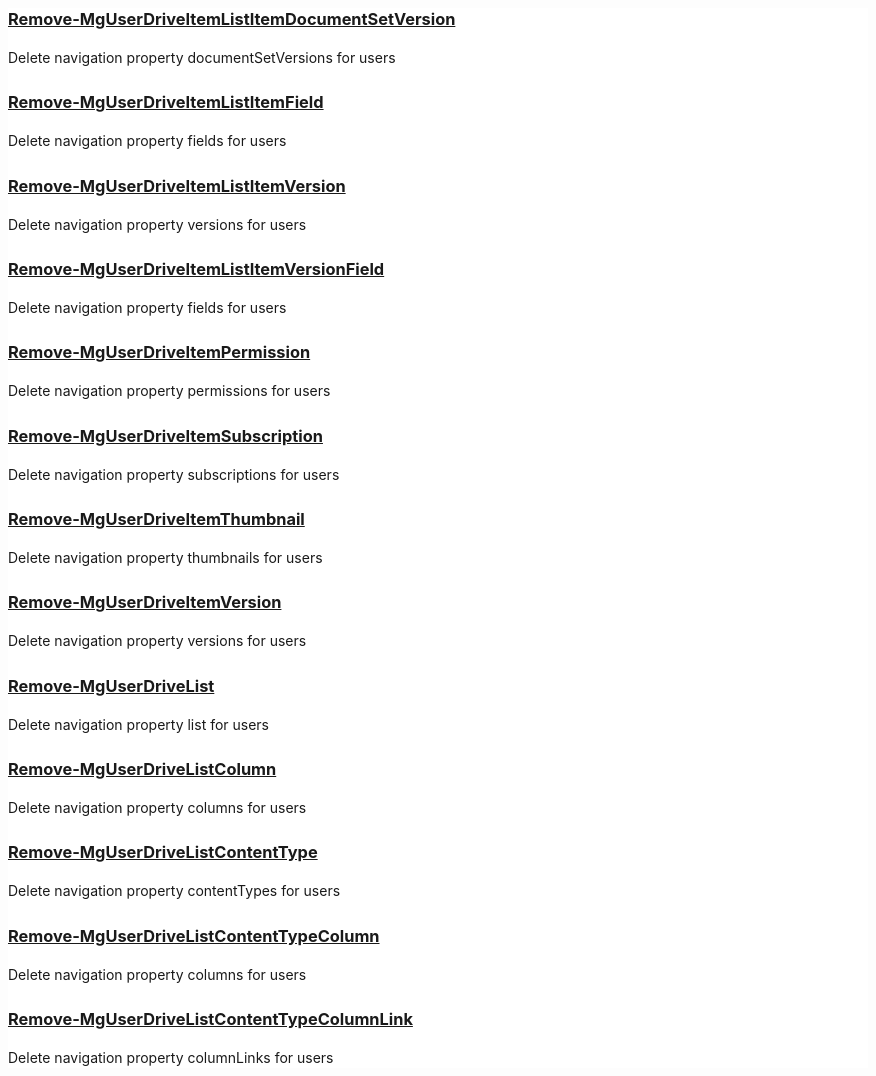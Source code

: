 ### [Remove-MgUserDriveItemListItemDocumentSetVersion](Remove-MgUserDriveItemListItemDocumentSetVersion.md)
Delete navigation property documentSetVersions for users

### [Remove-MgUserDriveItemListItemField](Remove-MgUserDriveItemListItemField.md)
Delete navigation property fields for users

### [Remove-MgUserDriveItemListItemVersion](Remove-MgUserDriveItemListItemVersion.md)
Delete navigation property versions for users

### [Remove-MgUserDriveItemListItemVersionField](Remove-MgUserDriveItemListItemVersionField.md)
Delete navigation property fields for users

### [Remove-MgUserDriveItemPermission](Remove-MgUserDriveItemPermission.md)
Delete navigation property permissions for users

### [Remove-MgUserDriveItemSubscription](Remove-MgUserDriveItemSubscription.md)
Delete navigation property subscriptions for users

### [Remove-MgUserDriveItemThumbnail](Remove-MgUserDriveItemThumbnail.md)
Delete navigation property thumbnails for users

### [Remove-MgUserDriveItemVersion](Remove-MgUserDriveItemVersion.md)
Delete navigation property versions for users

### [Remove-MgUserDriveList](Remove-MgUserDriveList.md)
Delete navigation property list for users

### [Remove-MgUserDriveListColumn](Remove-MgUserDriveListColumn.md)
Delete navigation property columns for users

### [Remove-MgUserDriveListContentType](Remove-MgUserDriveListContentType.md)
Delete navigation property contentTypes for users

### [Remove-MgUserDriveListContentTypeColumn](Remove-MgUserDriveListContentTypeColumn.md)
Delete navigation property columns for users

### [Remove-MgUserDriveListContentTypeColumnLink](Remove-MgUserDriveListContentTypeColumnLink.md)
Delete navigation property columnLinks for users
